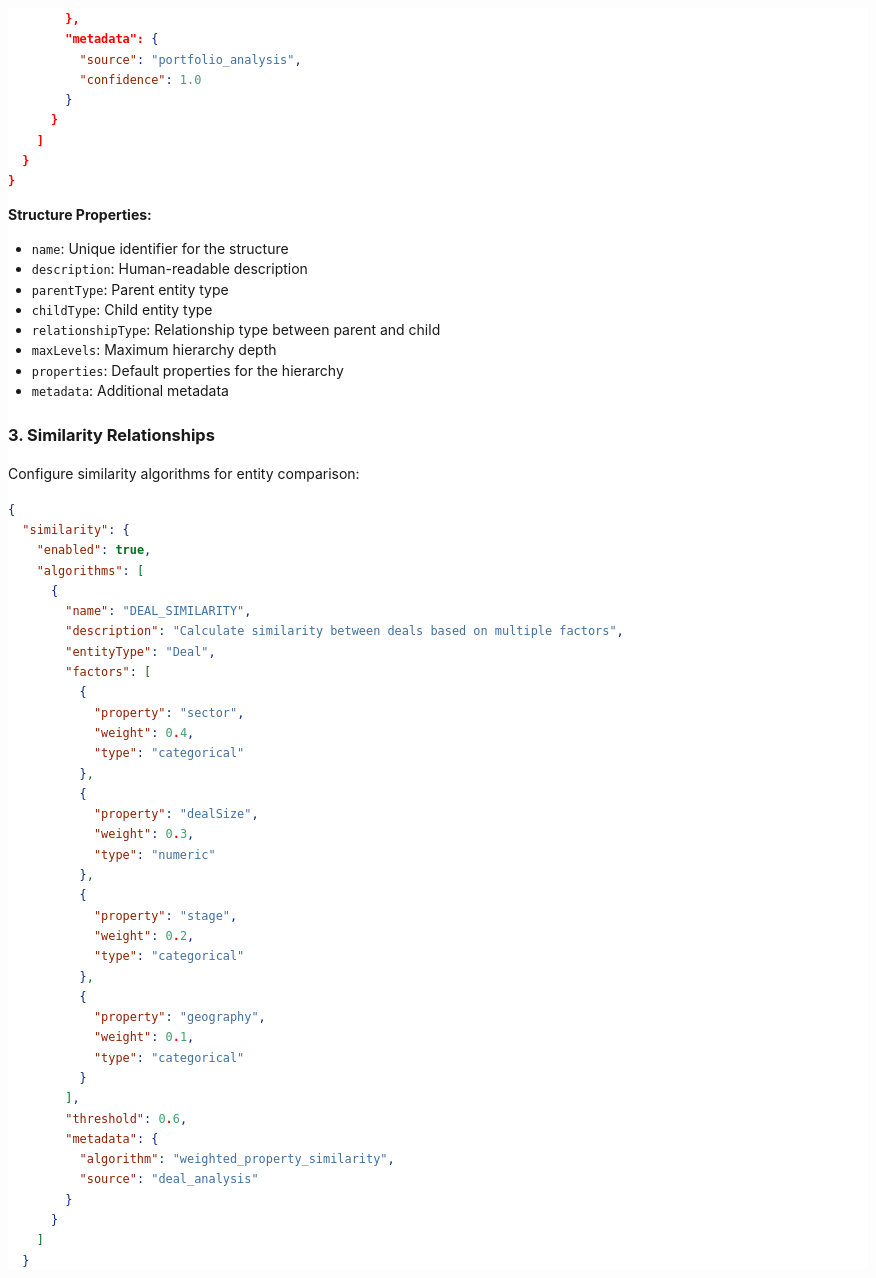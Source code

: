 ```json
        },
        "metadata": {
          "source": "portfolio_analysis",
          "confidence": 1.0
        }
      }
    ]
  }
}
```

**Structure Properties:**
- `name`: Unique identifier for the structure
- `description`: Human-readable description
- `parentType`: Parent entity type
- `childType`: Child entity type
- `relationshipType`: Relationship type between parent and child
- `maxLevels`: Maximum hierarchy depth
- `properties`: Default properties for the hierarchy
- `metadata`: Additional metadata

### 3. Similarity Relationships

Configure similarity algorithms for entity comparison:

```json
{
  "similarity": {
    "enabled": true,
    "algorithms": [
      {
        "name": "DEAL_SIMILARITY",
        "description": "Calculate similarity between deals based on multiple factors",
        "entityType": "Deal",
        "factors": [
          {
            "property": "sector",
            "weight": 0.4,
            "type": "categorical"
          },
          {
            "property": "dealSize",
            "weight": 0.3,
            "type": "numeric"
          },
          {
            "property": "stage",
            "weight": 0.2,
            "type": "categorical"
          },
          {
            "property": "geography",
            "weight": 0.1,
            "type": "categorical"
          }
        ],
        "threshold": 0.6,
        "metadata": {
          "algorithm": "weighted_property_similarity",
          "source": "deal_analysis"
        }
      }
    ]
  }
```